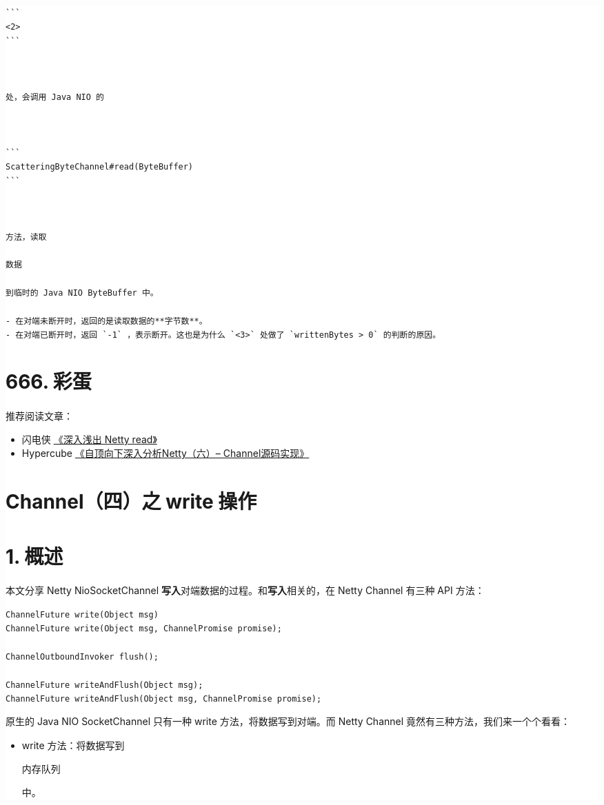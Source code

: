      

    ```
    <2>
    ```

     

    处，会调用 Java NIO 的

     

    ```
    ScatteringByteChannel#read(ByteBuffer)
    ```

     

    方法，读取

    数据

    到临时的 Java NIO ByteBuffer 中。

    - 在对端未断开时，返回的是读取数据的**字节数**。
    - 在对端已断开时，返回 `-1` ，表示断开。这也是为什么 `<3>` 处做了 `writtenBytes > 0` 的判断的原因。

# 666. 彩蛋

推荐阅读文章：

- 闪电侠 [《深入浅出 Netty read》](https://www.jianshu.com/p/6b48196b5043)
- Hypercube [《自顶向下深入分析Netty（六）– Channel源码实现》](https://www.jianshu.com/p/9258af254e1d)

# Channel（四）之 write 操作

# 1. 概述

本文分享 Netty NioSocketChannel **写入**对端数据的过程。和**写入**相关的，在 Netty Channel 有三种 API 方法：

```
ChannelFuture write(Object msg)
ChannelFuture write(Object msg, ChannelPromise promise);

ChannelOutboundInvoker flush();

ChannelFuture writeAndFlush(Object msg);
ChannelFuture writeAndFlush(Object msg, ChannelPromise promise);
```

原生的 Java NIO SocketChannel 只有一种 write 方法，将数据写到对端。而 Netty Channel 竟然有三种方法，我们来一个个看看：

- write 方法：将数据写到

  内存队列

  中。
